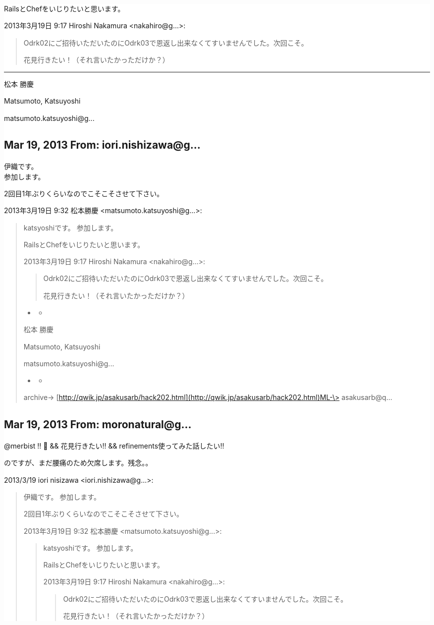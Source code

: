 RailsとChefをいじりたいと思います。

2013年3月19日 9:17 Hiroshi Nakamura \<nakahiro@g...\>:

> Odrk02にご招待いただいたのにOdrk03で恩返し出来なくてすいませんでした。次回こそ。
> 
> 花見行きたい！（それ言いたかっただけか？）
* * *

松本 勝慶

Matsumoto, Katsuyoshi

matsumoto.katsuyoshi@g...

## Mar 19, 2013 From: iori.nishizawa@g...

伊織です。  
参加します。

2回目1年ぶりくらいなのでこそこそさせて下さい。

2013年3月19日 9:32 松本勝慶 \<matsumoto.katsuyoshi@g...\>:

> katsyoshiです。 参加します。
> 
> RailsとChefをいじりたいと思います。
> 
> 2013年3月19日 9:17 Hiroshi Nakamura \<nakahiro@g...\>:
> 
> > Odrk02にご招待いただいたのにOdrk03で恩返し出来なくてすいませんでした。次回こそ。
> > 
> > 花見行きたい！（それ言いたかっただけか？）
> - -
> 
> 松本 勝慶
> 
> Matsumoto, Katsuyoshi
> 
> matsumoto.katsuyoshi@g...
> 
> - -
> 
> archive-\> [http://qwik.jp/asakusarb/hack202.html](http://qwik.jp/asakusarb/hack202.html)ML-\> asakusarb@q...
## Mar 19, 2013 From: moronatural@g...

@merbist !! :pray: && 花見行きたい!! && refinements使ってみた話したい!!

のですが、まだ腰痛のため欠席します。残念。。

2013/3/19 iori nisizawa \<iori.nishizawa@g...\>:

> 伊織です。 参加します。
> 
> 2回目1年ぶりくらいなのでこそこそさせて下さい。
> 
> 2013年3月19日 9:32 松本勝慶 \<matsumoto.katsuyoshi@g...\>:
> 
> > katsyoshiです。 参加します。
> > 
> > RailsとChefをいじりたいと思います。
> > 
> > 2013年3月19日 9:17 Hiroshi Nakamura \<nakahiro@g...\>:
> > 
> > > Odrk02にご招待いただいたのにOdrk03で恩返し出来なくてすいませんでした。次回こそ。
> > > 
> > > 花見行きたい！（それ言いたかっただけか？）